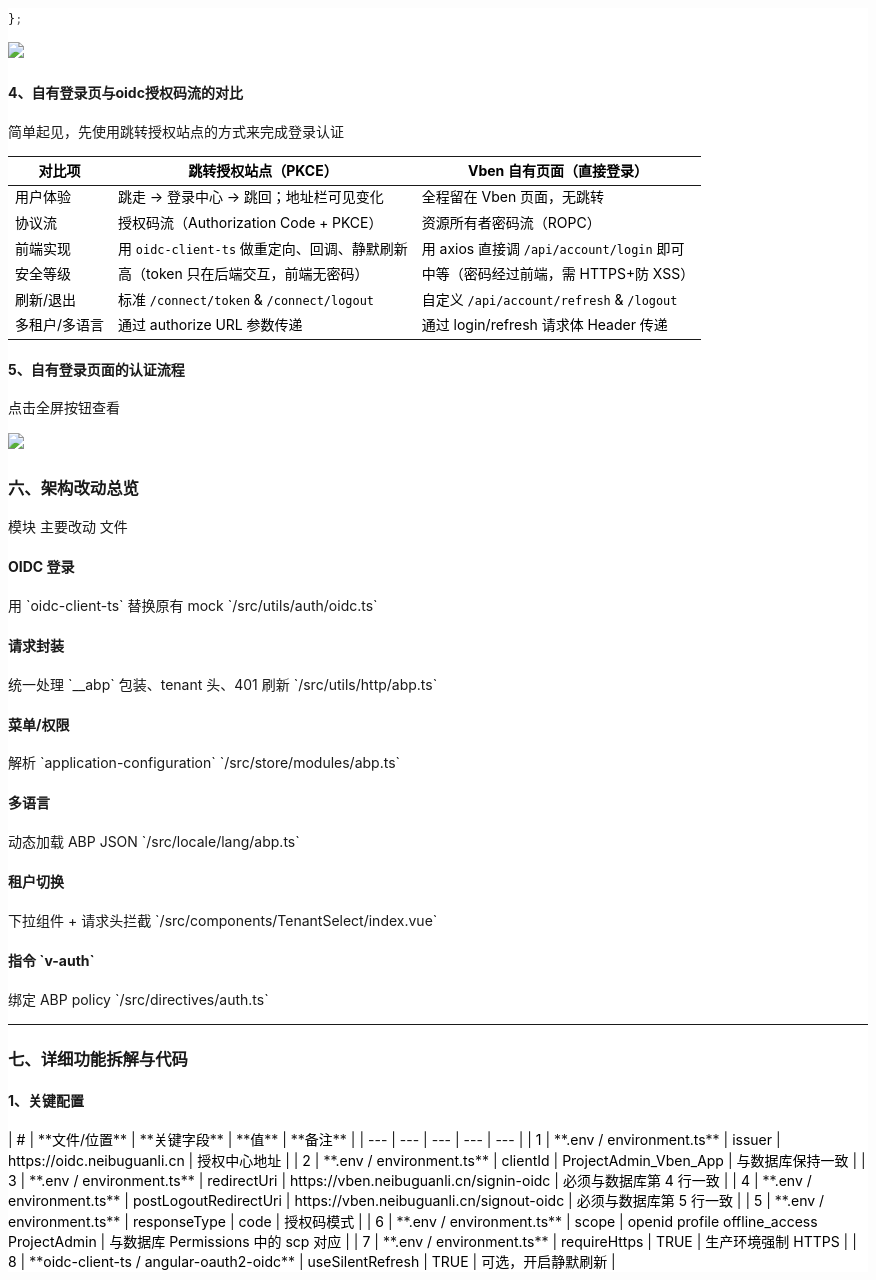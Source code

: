 ```typescript
};
```

![](https://cdn.nlark.com/yuque/__mermaid_v3/e8cf4d2f4099d8f12233ac831ea86adc.svg)

<h4 id="YklZ4">4、自有登录页与oidc授权码流的对比</h4>
简单起见，先使用跳转授权站点的方式来完成登录认证

| **<font style="color:#000000;">对比项</font>** | **<font style="color:#000000;">跳转授权站点（PKCE）</font>** | **<font style="color:#000000;">Vben 自有页面（直接登录）</font>** |
| --- | --- | --- |
| <font style="color:#000000;">用户体验</font> | <font style="color:#000000;">跳走 → 登录中心 → 跳回；地址栏可见变化</font> | <font style="color:#000000;">全程留在 Vben 页面，无跳转</font> |
| <font style="color:#000000;">协议流</font> | <font style="color:#000000;">授权码流（Authorization Code + PKCE）</font> | <font style="color:#000000;">资源所有者密码流（ROPC）</font> |
| <font style="color:#000000;">前端实现</font> | <font style="color:#000000;">用 `oidc-client-ts` 做重定向、回调、静默刷新</font> | <font style="color:#000000;">用 axios 直接调 `/api/account/login` 即可</font> |
| <font style="color:#000000;">安全等级</font> | <font style="color:#000000;">高（token 只在后端交互，前端无密码）</font> | <font style="color:#000000;">中等（密码经过前端，需 HTTPS+防 XSS）</font> |
| <font style="color:#000000;">刷新/退出</font> | <font style="color:#000000;">标准 `/connect/token` & `/connect/logout`</font> | <font style="color:#000000;">自定义 `/api/account/refresh` & `/logout`</font> |
| <font style="color:#000000;">多租户/多语言</font> | <font style="color:#000000;">通过 authorize URL 参数传递</font> | <font style="color:#000000;">通过 login/refresh 请求体 Header 传递</font> |


<h4 id="UzXUC">5、自有登录页面的认证流程</h4>
点击全屏按钮查看

![](https://cdn.nlark.com/yuque/__mermaid_v3/3ce010609afd3cf8b62531aa11e8e0e2.svg)

<h3 id="LeLuk">六、架构改动总览</h3>
模块	主要改动	文件	

<h4 id="aeZns">OIDC 登录</h4>
用 `oidc-client-ts` 替换原有 mock	`/src/utils/auth/oidc.ts`	

<h4 id="PwOZP">请求封装</h4>
统一处理 `__abp` 包装、tenant 头、401 刷新	`/src/utils/http/abp.ts`	

<h4 id="FcGu5">菜单/权限</h4>
解析 `application-configuration`	`/src/store/modules/abp.ts`	

<h4 id="lgkGE">多语言</h4>
动态加载 ABP JSON	`/src/locale/lang/abp.ts`	

<h4 id="gE5Qb">租户切换</h4>
下拉组件 + 请求头拦截	`/src/components/TenantSelect/index.vue`	

<h4 id="LFuea">指令	`v-auth` </h4>
绑定 ABP policy	`/src/directives/auth.ts`

---

<h3 id="uzR2g">七、详细功能拆解与代码</h3>
<h4 id="QDwqH">1、关键配置</h4>
| <font style="color:#000000;">#</font> | **<font style="color:#000000;">文件/位置</font>** | **<font style="color:#000000;">关键字段</font>** | **<font style="color:#000000;">值</font>** | **<font style="color:#000000;">备注</font>** |
| --- | --- | --- | --- | --- |
| <font style="color:#000000;">1</font> | **<font style="color:#000000;">.env / environment.ts</font>** | <font style="color:#000000;">issuer</font> | <font style="color:#000000;">https://oidc.neibuguanli.cn</font> | <font style="color:#000000;">授权中心地址</font> |
| <font style="color:#000000;">2</font> | **<font style="color:#000000;">.env / environment.ts</font>** | <font style="color:#000000;">clientId</font> | <font style="color:#000000;">ProjectAdmin_Vben_App</font> | <font style="color:#000000;">与数据库保持一致</font> |
| <font style="color:#000000;">3</font> | **<font style="color:#000000;">.env / environment.ts</font>** | <font style="color:#000000;">redirectUri</font> | <font style="color:#000000;">https://vben.neibuguanli.cn/signin-oidc</font> | <font style="color:#000000;">必须与数据库第 4 行一致</font> |
| <font style="color:#000000;">4</font> | **<font style="color:#000000;">.env / environment.ts</font>** | <font style="color:#000000;">postLogoutRedirectUri</font> | <font style="color:#000000;">https://vben.neibuguanli.cn/signout-oidc</font> | <font style="color:#000000;">必须与数据库第 5 行一致</font> |
| <font style="color:#000000;">5</font> | **<font style="color:#000000;">.env / environment.ts</font>** | <font style="color:#000000;">responseType</font> | <font style="color:#000000;">code</font> | <font style="color:#000000;">授权码模式</font> |
| <font style="color:#000000;">6</font> | **<font style="color:#000000;">.env / environment.ts</font>** | <font style="color:#000000;">scope</font> | <font style="color:#000000;">openid profile offline_access ProjectAdmin</font> | <font style="color:#000000;">与数据库 Permissions 中的 scp 对应</font> |
| <font style="color:#000000;">7</font> | **<font style="color:#000000;">.env / environment.ts</font>** | <font style="color:#000000;">requireHttps</font> | <font style="color:#000000;">TRUE</font> | <font style="color:#000000;">生产环境强制 HTTPS</font> |
| <font style="color:#000000;">8</font> | **<font style="color:#000000;">oidc-client-ts / angular-oauth2-oidc</font>** | <font style="color:#000000;">useSilentRefresh</font> | <font style="color:#000000;">TRUE</font> | <font style="color:#000000;">可选，开启静默刷新</font> |
